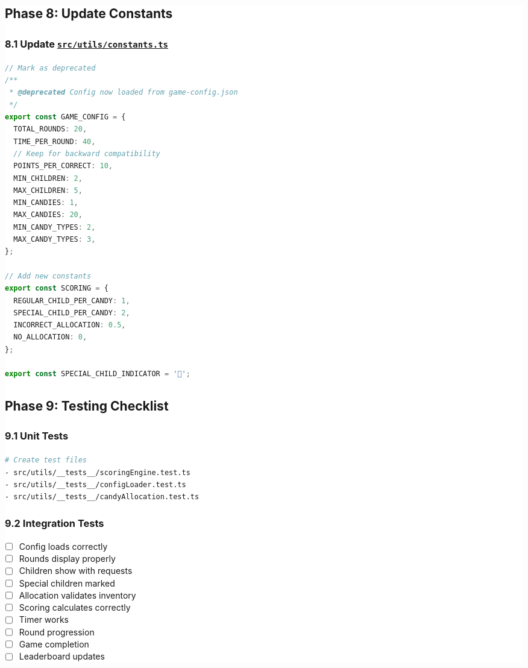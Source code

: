 ## Phase 8: Update Constants

### 8.1 Update [`src/utils/constants.ts`](src/utils/constants.ts:1)

```typescript
// Mark as deprecated
/**
 * @deprecated Config now loaded from game-config.json
 */
export const GAME_CONFIG = {
  TOTAL_ROUNDS: 20,
  TIME_PER_ROUND: 40,
  // Keep for backward compatibility
  POINTS_PER_CORRECT: 10,
  MIN_CHILDREN: 2,
  MAX_CHILDREN: 5,
  MIN_CANDIES: 1,
  MAX_CANDIES: 20,
  MIN_CANDY_TYPES: 2,
  MAX_CANDY_TYPES: 3,
};

// Add new constants
export const SCORING = {
  REGULAR_CHILD_PER_CANDY: 1,
  SPECIAL_CHILD_PER_CANDY: 2,
  INCORRECT_ALLOCATION: 0.5,
  NO_ALLOCATION: 0,
};

export const SPECIAL_CHILD_INDICATOR = '👑';
```

## Phase 9: Testing Checklist

### 9.1 Unit Tests

```bash
# Create test files
- src/utils/__tests__/scoringEngine.test.ts
- src/utils/__tests__/configLoader.test.ts
- src/utils/__tests__/candyAllocation.test.ts
```

### 9.2 Integration Tests

- [ ] Config loads correctly
- [ ] Rounds display properly
- [ ] Children show with requests
- [ ] Special children marked
- [ ] Allocation validates inventory
- [ ] Scoring calculates correctly
- [ ] Timer works
- [ ] Round progression
- [ ] Game completion
- [ ] Leaderboard updates
